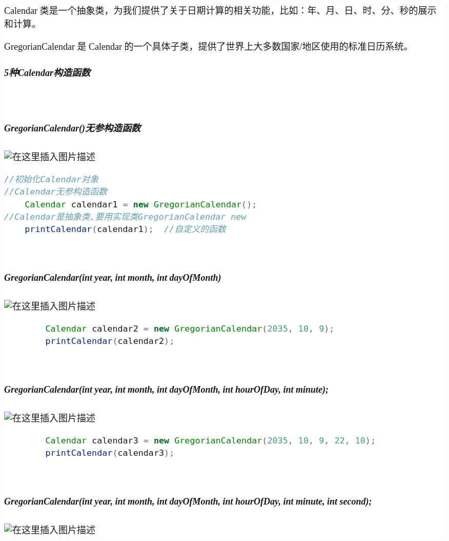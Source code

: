 <font size = 4 face = "黑体">

Calendar 类是一个抽象类，为我们提供了关于日期计算的相关功能，比如：年、月、日、时、分、秒的展示和计算。

GregorianCalendar 是 Calendar 的一个具体子类，提供了世界上大多数国家/地区使用的标准日历系统。

##### 5种Calendar构造函数



</br>

##### GregorianCalendar()无参构造函数

![在这里插入图片描述](https://img-blog.csdnimg.cn/20200207150908833.png)


```java
//初始化Calendar对象
//Calendar无参构造函数
    Calendar calendar1 = new GregorianCalendar();  
//Calendar是抽象类,要用实现类GregorianCalendar new
    printCalendar(calendar1);  //自定义的函数
```


</br>

##### GregorianCalendar(int year, int month, int dayOfMonth)

![在这里插入图片描述](https://img-blog.csdnimg.cn/20200207150915462.png)



```java
		Calendar calendar2 = new GregorianCalendar(2035, 10, 9);  
		printCalendar(calendar2);
```


</br>

##### GregorianCalendar(int year, int month, int dayOfMonth, int hourOfDay, int minute);

![在这里插入图片描述](https://img-blog.csdnimg.cn/2020020715092568.png)


```java
		Calendar calendar3 = new GregorianCalendar(2035, 10, 9, 22, 10);
		printCalendar(calendar3);
```



</br>

##### GregorianCalendar(int year, int month, int dayOfMonth, int hourOfDay, int minute, int second);

![在这里插入图片描述](https://img-blog.csdnimg.cn/20200207150930907.png)
